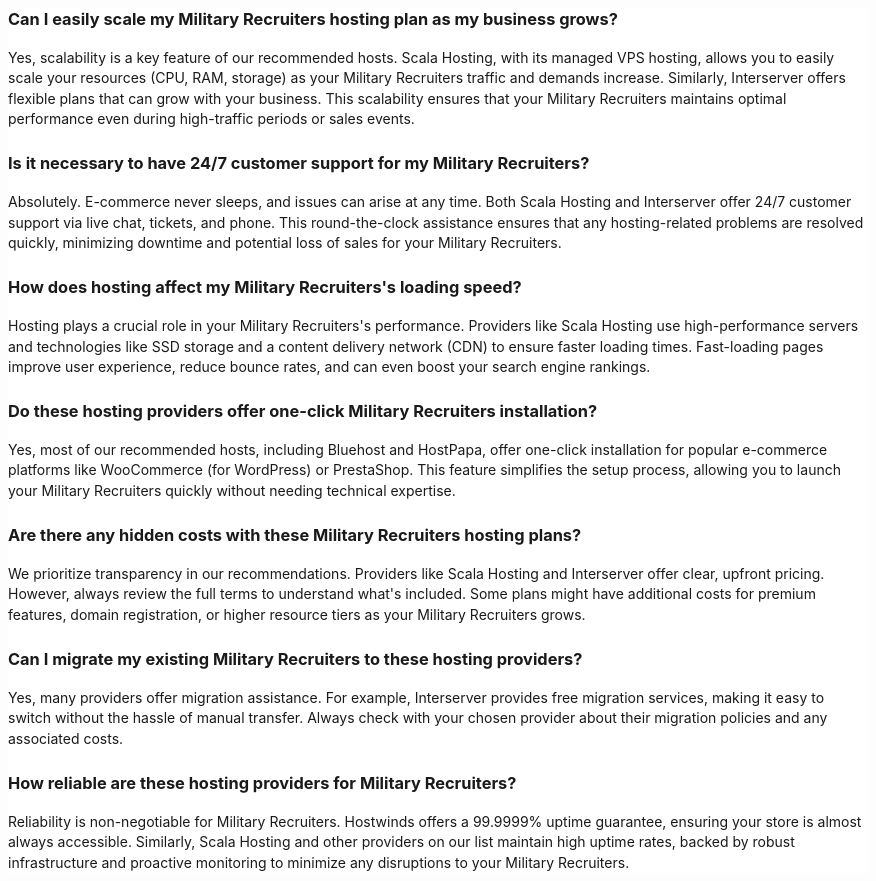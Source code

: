 ### Can I easily scale my Military Recruiters hosting plan as my business grows? 
Yes, scalability is a key feature of our recommended hosts. Scala Hosting, with its managed VPS hosting, allows you to easily scale your resources (CPU, RAM, storage) as your Military Recruiters traffic and demands increase. Similarly, Interserver offers flexible plans that can grow with your business. This scalability ensures that your Military Recruiters maintains optimal performance even during high-traffic periods or sales events.

### Is it necessary to have 24/7 customer support for my Military Recruiters? 
Absolutely. E-commerce never sleeps, and issues can arise at any time. Both Scala Hosting and Interserver offer 24/7 customer support via live chat, tickets, and phone. This round-the-clock assistance ensures that any hosting-related problems are resolved quickly, minimizing downtime and potential loss of sales for your Military Recruiters.

### How does hosting affect my Military Recruiters's loading speed? 
Hosting plays a crucial role in your Military Recruiters's performance. Providers like Scala Hosting use high-performance servers and technologies like SSD storage and a content delivery network (CDN) to ensure faster loading times. Fast-loading pages improve user experience, reduce bounce rates, and can even boost your search engine rankings.

### Do these hosting providers offer one-click Military Recruiters installation? 
Yes, most of our recommended hosts, including Bluehost and HostPapa, offer one-click installation for popular e-commerce platforms like WooCommerce (for WordPress) or PrestaShop. This feature simplifies the setup process, allowing you to launch your Military Recruiters quickly without needing technical expertise.

### Are there any hidden costs with these Military Recruiters hosting plans? 
We prioritize transparency in our recommendations. Providers like Scala Hosting and Interserver offer clear, upfront pricing. However, always review the full terms to understand what's included. Some plans might have additional costs for premium features, domain registration, or higher resource tiers as your Military Recruiters grows.

### Can I migrate my existing Military Recruiters to these hosting providers? 
Yes, many providers offer migration assistance. For example, Interserver provides free migration services, making it easy to switch without the hassle of manual transfer. Always check with your chosen provider about their migration policies and any associated costs.

### How reliable are these hosting providers for Military Recruiters? 
Reliability is non-negotiable for Military Recruiters. Hostwinds offers a 99.9999% uptime guarantee, ensuring your store is almost always accessible. Similarly, Scala Hosting and other providers on our list maintain high uptime rates, backed by robust infrastructure and proactive monitoring to minimize any disruptions to your Military Recruiters.
